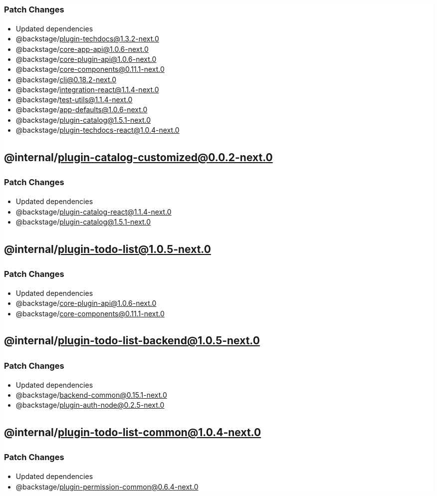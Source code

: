 ### Patch Changes

- Updated dependencies
 - @backstage/plugin-techdocs@1.3.2-next.0
 - @backstage/core-app-api@1.0.6-next.0
 - @backstage/core-plugin-api@1.0.6-next.0
 - @backstage/core-components@0.11.1-next.0
 - @backstage/cli@0.18.2-next.0
 - @backstage/integration-react@1.1.4-next.0
 - @backstage/test-utils@1.1.4-next.0
 - @backstage/app-defaults@1.0.6-next.0
 - @backstage/plugin-catalog@1.5.1-next.0
 - @backstage/plugin-techdocs-react@1.0.4-next.0

## @internal/plugin-catalog-customized@0.0.2-next.0

### Patch Changes

- Updated dependencies
 - @backstage/plugin-catalog-react@1.1.4-next.0
 - @backstage/plugin-catalog@1.5.1-next.0

## @internal/plugin-todo-list@1.0.5-next.0

### Patch Changes

- Updated dependencies
 - @backstage/core-plugin-api@1.0.6-next.0
 - @backstage/core-components@0.11.1-next.0

## @internal/plugin-todo-list-backend@1.0.5-next.0

### Patch Changes

- Updated dependencies
 - @backstage/backend-common@0.15.1-next.0
 - @backstage/plugin-auth-node@0.2.5-next.0

## @internal/plugin-todo-list-common@1.0.4-next.0

### Patch Changes

- Updated dependencies
 - @backstage/plugin-permission-common@0.6.4-next.0
